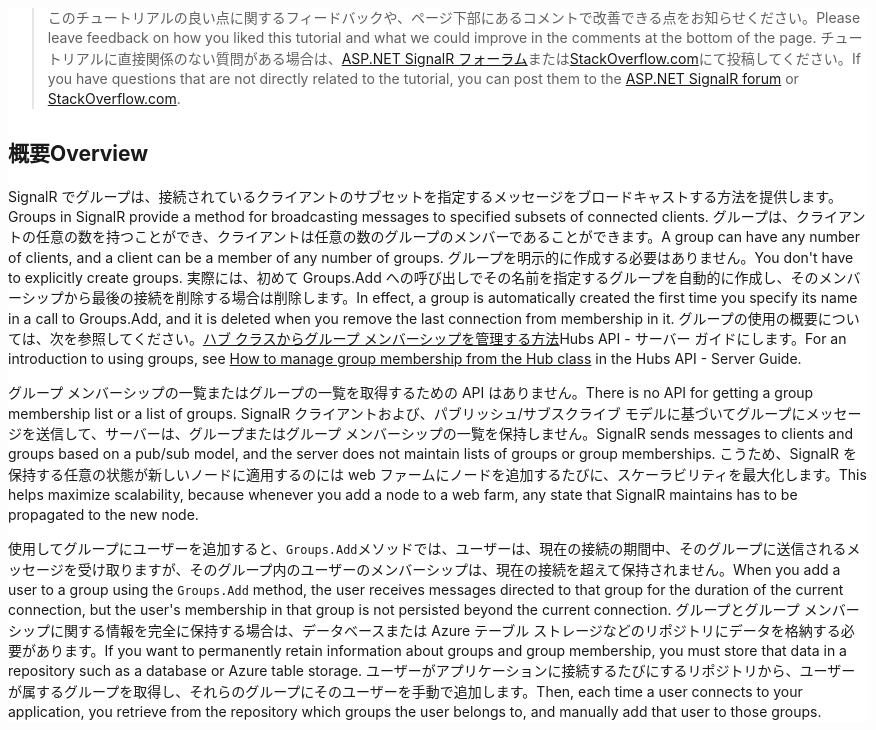 > <span data-ttu-id="aadd2-113">このチュートリアルの良い点に関するフィードバックや、ページ下部にあるコメントで改善できる点をお知らせください。</span><span class="sxs-lookup"><span data-stu-id="aadd2-113">Please leave feedback on how you liked this tutorial and what we could improve in the comments at the bottom of the page.</span></span> <span data-ttu-id="aadd2-114">チュートリアルに直接関係のない質問がある場合は、[ASP.NET SignalR フォーラム](https://forums.asp.net/1254.aspx/1?ASP+NET+SignalR)または[StackOverflow.com](http://stackoverflow.com/)にて投稿してください。</span><span class="sxs-lookup"><span data-stu-id="aadd2-114">If you have questions that are not directly related to the tutorial, you can post them to the [ASP.NET SignalR forum](https://forums.asp.net/1254.aspx/1?ASP+NET+SignalR) or [StackOverflow.com](http://stackoverflow.com/).</span></span>

## <a name="overview"></a><span data-ttu-id="aadd2-115">概要</span><span class="sxs-lookup"><span data-stu-id="aadd2-115">Overview</span></span>

<span data-ttu-id="aadd2-116">SignalR でグループは、接続されているクライアントのサブセットを指定するメッセージをブロードキャストする方法を提供します。</span><span class="sxs-lookup"><span data-stu-id="aadd2-116">Groups in SignalR provide a method for broadcasting messages to specified subsets of connected clients.</span></span> <span data-ttu-id="aadd2-117">グループは、クライアントの任意の数を持つことができ、クライアントは任意の数のグループのメンバーであることができます。</span><span class="sxs-lookup"><span data-stu-id="aadd2-117">A group can have any number of clients, and a client can be a member of any number of groups.</span></span> <span data-ttu-id="aadd2-118">グループを明示的に作成する必要はありません。</span><span class="sxs-lookup"><span data-stu-id="aadd2-118">You don't have to explicitly create groups.</span></span> <span data-ttu-id="aadd2-119">実際には、初めて Groups.Add への呼び出しでその名前を指定するグループを自動的に作成し、そのメンバーシップから最後の接続を削除する場合は削除します。</span><span class="sxs-lookup"><span data-stu-id="aadd2-119">In effect, a group is automatically created the first time you specify its name in a call to Groups.Add, and it is deleted when you remove the last connection from membership in it.</span></span> <span data-ttu-id="aadd2-120">グループの使用の概要については、次を参照してください。[ハブ クラスからグループ メンバーシップを管理する方法](hubs-api-guide-server.md#groupsfromhub)Hubs API - サーバー ガイドにします。</span><span class="sxs-lookup"><span data-stu-id="aadd2-120">For an introduction to using groups, see [How to manage group membership from the Hub class](hubs-api-guide-server.md#groupsfromhub) in the Hubs API - Server Guide.</span></span>

<span data-ttu-id="aadd2-121">グループ メンバーシップの一覧またはグループの一覧を取得するための API はありません。</span><span class="sxs-lookup"><span data-stu-id="aadd2-121">There is no API for getting a group membership list or a list of groups.</span></span> <span data-ttu-id="aadd2-122">SignalR クライアントおよび、パブリッシュ/サブスクライブ モデルに基づいてグループにメッセージを送信して、サーバーは、グループまたはグループ メンバーシップの一覧を保持しません。</span><span class="sxs-lookup"><span data-stu-id="aadd2-122">SignalR sends messages to clients and groups based on a pub/sub model, and the server does not maintain lists of groups or group memberships.</span></span> <span data-ttu-id="aadd2-123">こうため、SignalR を保持する任意の状態が新しいノードに適用するのには web ファームにノードを追加するたびに、スケーラビリティを最大化します。</span><span class="sxs-lookup"><span data-stu-id="aadd2-123">This helps maximize scalability, because whenever you add a node to a web farm, any state that SignalR maintains has to be propagated to the new node.</span></span>

<span data-ttu-id="aadd2-124">使用してグループにユーザーを追加すると、`Groups.Add`メソッドでは、ユーザーは、現在の接続の期間中、そのグループに送信されるメッセージを受け取りますが、そのグループ内のユーザーのメンバーシップは、現在の接続を超えて保持されません。</span><span class="sxs-lookup"><span data-stu-id="aadd2-124">When you add a user to a group using the `Groups.Add` method, the user receives messages directed to that group for the duration of the current connection, but the user's membership in that group is not persisted beyond the current connection.</span></span> <span data-ttu-id="aadd2-125">グループとグループ メンバーシップに関する情報を完全に保持する場合は、データベースまたは Azure テーブル ストレージなどのリポジトリにデータを格納する必要があります。</span><span class="sxs-lookup"><span data-stu-id="aadd2-125">If you want to permanently retain information about groups and group membership, you must store that data in a repository such as a database or Azure table storage.</span></span> <span data-ttu-id="aadd2-126">ユーザーがアプリケーションに接続するたびにするリポジトリから、ユーザーが属するグループを取得し、それらのグループにそのユーザーを手動で追加します。</span><span class="sxs-lookup"><span data-stu-id="aadd2-126">Then, each time a user connects to your application, you retrieve from the repository which groups the user belongs to, and manually add that user to those groups.</span></span>
